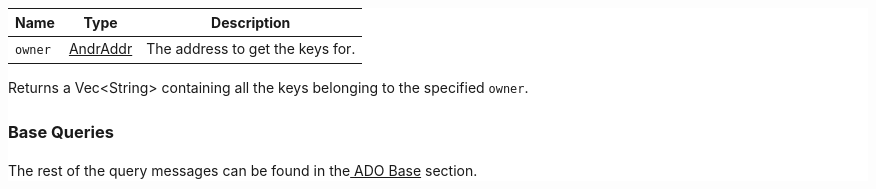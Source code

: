 | Name    | Type                                                           | Description                      |
| ------- | -------------------------------------------------------------- | -------------------------------- |
| `owner` | [AndrAddr](../platform-and-framework/common-types.md#andraddr) | The address to get the keys for. |

Returns a Vec\<String> containing all the keys belonging to the specified `owner`.

### Base Queries

The rest of the query messages can be found in the[ ADO Base](../platform-and-framework/ado-base/) section.
